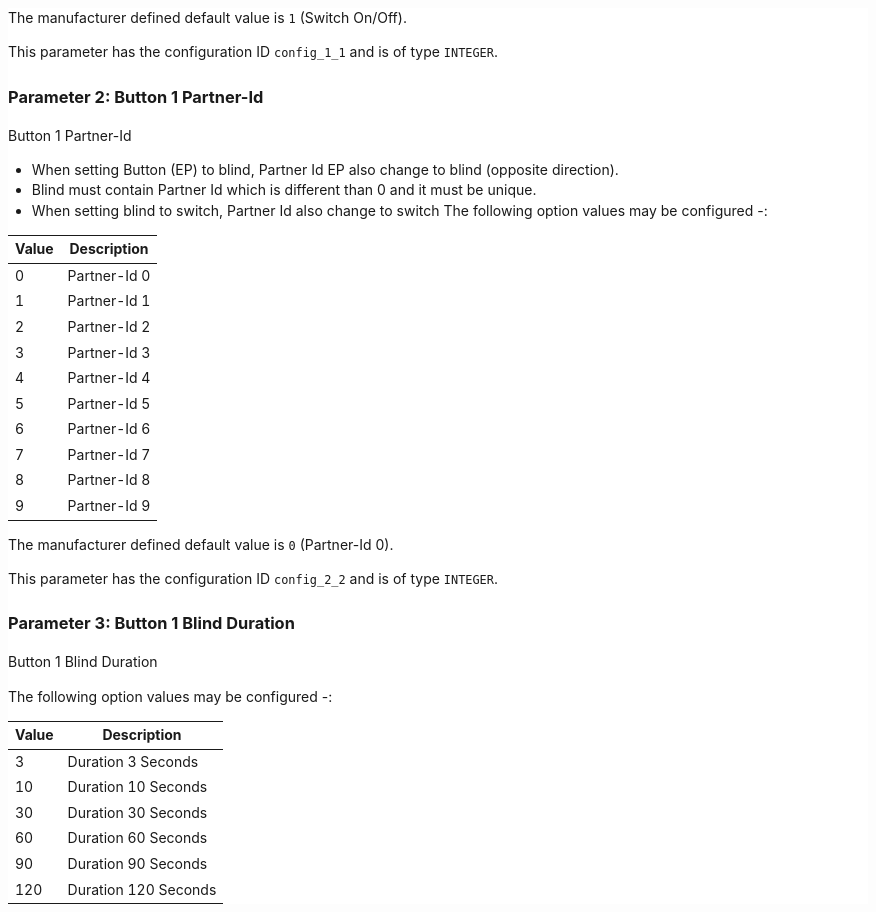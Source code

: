 The manufacturer defined default value is ```1``` (Switch On/Off).

This parameter has the configuration ID ```config_1_1``` and is of type ```INTEGER```.


### Parameter 2: Button 1 Partner-Id

Button 1 Partner-Id
  * When setting Button (EP) to blind, Partner Id EP also change to blind (opposite direction).
  * Blind must contain Partner Id which is different than 0 and it must be unique. 
  * When setting blind to switch, Partner Id also change to switch
The following option values may be configured -:

| Value  | Description |
|--------|-------------|
| 0 | Partner-Id 0 |
| 1 | Partner-Id 1 |
| 2 | Partner-Id 2 |
| 3 | Partner-Id 3 |
| 4 | Partner-Id 4 |
| 5 | Partner-Id 5 |
| 6 | Partner-Id 6 |
| 7 | Partner-Id 7 |
| 8 | Partner-Id 8 |
| 9 | Partner-Id 9 |

The manufacturer defined default value is ```0``` (Partner-Id 0).

This parameter has the configuration ID ```config_2_2``` and is of type ```INTEGER```.


### Parameter 3: Button 1 Blind Duration

Button 1 Blind Duration

The following option values may be configured -:

| Value  | Description |
|--------|-------------|
| 3 | Duration 3 Seconds |
| 10 | Duration 10 Seconds |
| 30 | Duration 30 Seconds |
| 60 | Duration 60 Seconds |
| 90 | Duration 90 Seconds |
| 120 | Duration 120 Seconds |
